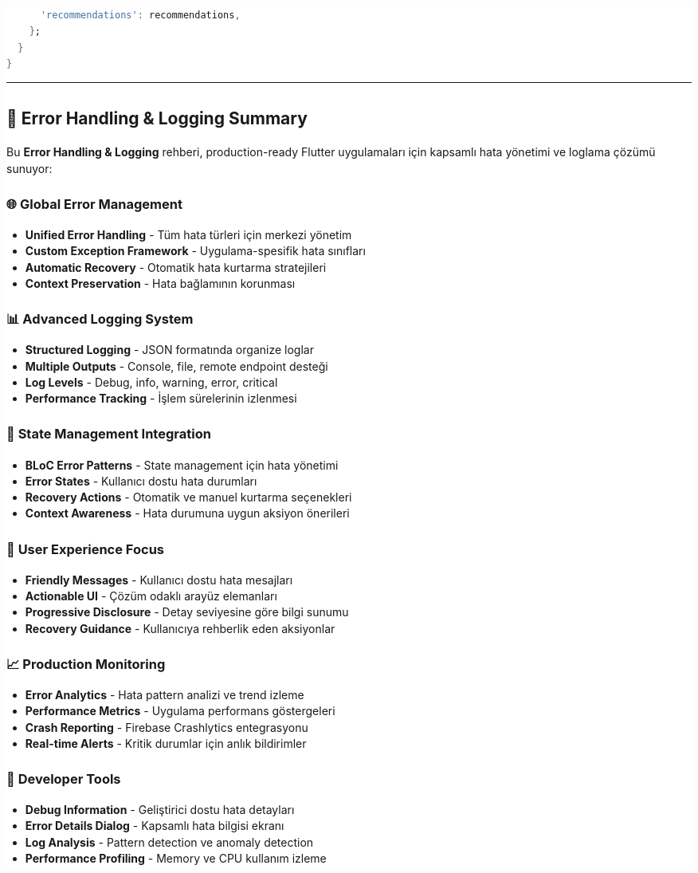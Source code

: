```dart
      'recommendations': recommendations,
    };
  }
}
```

---

## 🎯 Error Handling & Logging Summary

Bu **Error Handling & Logging** rehberi, production-ready Flutter uygulamaları için kapsamlı hata yönetimi ve loglama çözümü sunuyor:

### 🌐 **Global Error Management**
- **Unified Error Handling** - Tüm hata türleri için merkezi yönetim
- **Custom Exception Framework** - Uygulama-spesifik hata sınıfları
- **Automatic Recovery** - Otomatik hata kurtarma stratejileri
- **Context Preservation** - Hata bağlamının korunması

### 📊 **Advanced Logging System**
- **Structured Logging** - JSON formatında organize loglar
- **Multiple Outputs** - Console, file, remote endpoint desteği
- **Log Levels** - Debug, info, warning, error, critical
- **Performance Tracking** - İşlem sürelerinin izlenmesi

### 🔄 **State Management Integration**
- **BLoC Error Patterns** - State management için hata yönetimi
- **Error States** - Kullanıcı dostu hata durumları
- **Recovery Actions** - Otomatik ve manuel kurtarma seçenekleri
- **Context Awareness** - Hata durumuna uygun aksiyon önerileri

### 💬 **User Experience Focus**
- **Friendly Messages** - Kullanıcı dostu hata mesajları
- **Actionable UI** - Çözüm odaklı arayüz elemanları
- **Progressive Disclosure** - Detay seviyesine göre bilgi sunumu
- **Recovery Guidance** - Kullanıcıya rehberlik eden aksiyonlar

### 📈 **Production Monitoring**
- **Error Analytics** - Hata pattern analizi ve trend izleme
- **Performance Metrics** - Uygulama performans göstergeleri
- **Crash Reporting** - Firebase Crashlytics entegrasyonu
- **Real-time Alerts** - Kritik durumlar için anlık bildirimler

### 🔧 **Developer Tools**
- **Debug Information** - Geliştirici dostu hata detayları
- **Error Details Dialog** - Kapsamlı hata bilgisi ekranı
- **Log Analysis** - Pattern detection ve anomaly detection
- **Performance Profiling** - Memory ve CPU kullanım izleme
